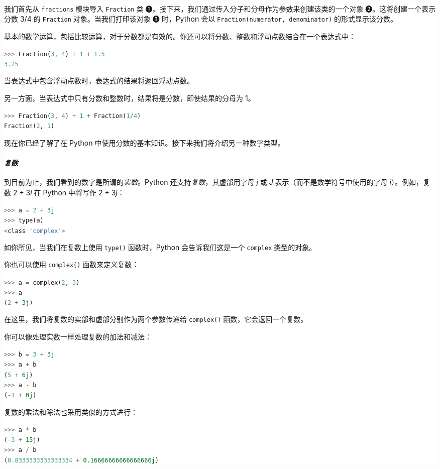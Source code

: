 我们首先从 `fractions` 模块导入 `Fraction` 类 ➊。接下来，我们通过传入分子和分母作为参数来创建该类的一个对象 ➋。这将创建一个表示分数 3/4 的 `Fraction` 对象。当我们打印该对象 ➌ 时，Python 会以 `Fraction(numerator, denominator)` 的形式显示该分数。

基本的数学运算，包括比较运算，对于分数都是有效的。你还可以将分数、整数和浮动点数结合在一个表达式中：

```py
>>> Fraction(3, 4) + 1 + 1.5
3.25
```

当表达式中包含浮动点数时，表达式的结果将返回浮动点数。

另一方面，当表达式中只有分数和整数时，结果将是分数，即使结果的分母为 1。

```py
>>> Fraction(3, 4) + 1 + Fraction(1/4)
Fraction(2, 1)
```

现在你已经了解了在 Python 中使用分数的基本知识。接下来我们将介绍另一种数字类型。

#### ***复数***

到目前为止，我们看到的数字是所谓的*实数*。Python 还支持*复数*，其虚部用字母 *j* 或 *J* 表示（而不是数学符号中使用的字母 *i*）。例如，复数 2 + 3*i* 在 Python 中将写作 2 + 3*j*：

```py
>>> a = 2 + 3j
>>> type(a)
<class 'complex'>
```

如你所见，当我们在复数上使用 `type()` 函数时，Python 会告诉我们这是一个 `complex` 类型的对象。

你也可以使用 `complex()` 函数来定义复数：

```py
>>> a = complex(2, 3)
>>> a
(2 + 3j)
```

在这里，我们将复数的实部和虚部分别作为两个参数传递给 `complex()` 函数，它会返回一个复数。

你可以像处理实数一样处理复数的加法和减法：

```py
>>> b = 3 + 3j
>>> a + b
(5 + 6j)
>>> a - b
(-1 + 0j)
```

复数的乘法和除法也采用类似的方式进行：

```py
>>> a * b
(-3 + 15j)
>>> a / b
(0.8333333333333334 + 0.16666666666666666j)
```
